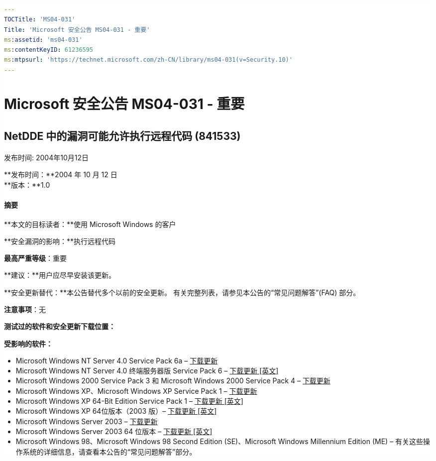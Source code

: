 ```yaml
---
TOCTitle: 'MS04-031'
Title: 'Microsoft 安全公告 MS04-031 - 重要'
ms:assetid: 'ms04-031'
ms:contentKeyID: 61236595
ms:mtpsurl: 'https://technet.microsoft.com/zh-CN/library/ms04-031(v=Security.10)'
---
```


Microsoft 安全公告 MS04-031 - 重要
==================================

NetDDE 中的漏洞可能允许执行远程代码 (841533)
--------------------------------------------

发布时间: 2004年10月12日

**发布时间：**2004 年 10 月 12 日  
**版本：**1.0

#### 摘要

**本文的目标读者：**使用 Microsoft Windows 的客户

**安全漏洞的影响：**执行远程代码

**最高严重等级**：重要

**建议：**用户应尽早安装该更新。

**安全更新替代：**本公告替代多个以前的安全更新。 有关完整列表，请参见本公告的“常见问题解答”(FAQ) 部分。

**注意事项**：无

**测试过的软件和安全更新下载位置：**  

**受影响的软件：**  

-   Microsoft Windows NT Server 4.0 Service Pack 6a – [下载更新](https://www.microsoft.com/download/details.aspx?displaylang=zh-cn&familyid=a5ca71b6-8a5e-4aa9-b34e-7ce5b304cfac)
-   Microsoft Windows NT Server 4.0 终端服务器版 Service Pack 6 – [下载更新 \[英文\]](https://www.microsoft.com/download/details.aspx?familyid=0a584b37-291c-4b63-971e-fb35cc361b13&displaylang=en)
-   Microsoft Windows 2000 Service Pack 3 和 Microsoft Windows 2000 Service Pack 4 – [下载更新](https://www.microsoft.com/download/details.aspx?displaylang=zh-cn&familyid=80fe311a-b446-43d0-9614-b93112e28294)
-   Microsoft Windows XP、Microsoft Windows XP Service Pack 1 – [下载更新](https://www.microsoft.com/download/details.aspx?displaylang=zh-cn&familyid=c6eb8fb6-6aae-48bc-9e4f-271f81361ae0)
-   Microsoft Windows XP 64-Bit Edition Service Pack 1 – [下载更新 \[英文\]](https://www.microsoft.com/download/details.aspx?familyid=7754db47-5d9e-4652-8634-ecf7b9d6786c&displaylang=en)
-   Microsoft Windows XP 64位版本（2003 版）– [下载更新 \[英文\]](https://www.microsoft.com/download/details.aspx?familyid=0c73c1b4-0e12-49f9-bab7-606b07bff569&displaylang=en)
-   Microsoft Windows Server 2003 – [下载更新](https://www.microsoft.com/download/details.aspx?displaylang=zh-cn&familyid=01cfa2f4-19b2-4771-8377-fb633c5bf464)
-   Microsoft Windows Server 2003 64 位版本 – [下载更新 \[英文\]](https://www.microsoft.com/download/details.aspx?familyid=0c73c1b4-0e12-49f9-bab7-606b07bff569&displaylang=en)
-   Microsoft Windows 98、Microsoft Windows 98 Second Edition (SE)、Microsoft Windows Millennium Edition (ME) – 有关这些操作系统的详细信息，请查看本公告的“常见问题解答”部分。
